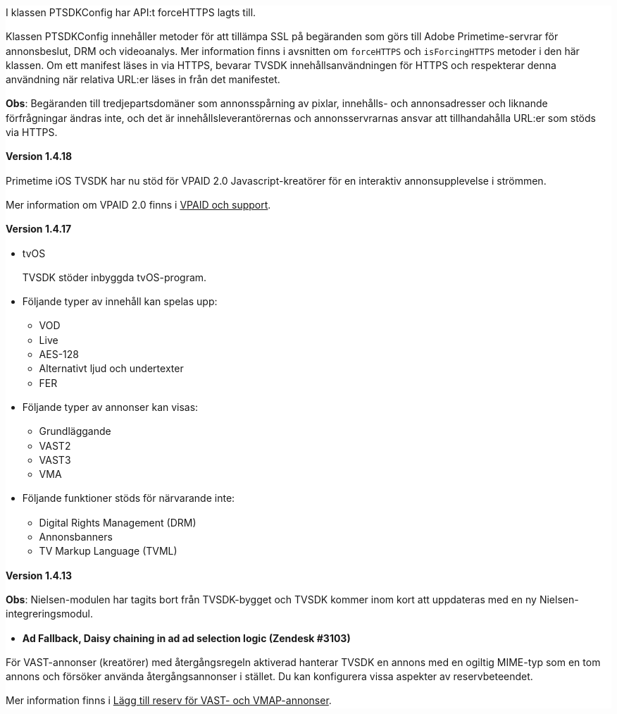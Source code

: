 I klassen PTSDKConfig har API:t forceHTTPS lagts till.

Klassen PTSDKConfig innehåller metoder för att tillämpa SSL på begäranden som görs till Adobe Primetime-servrar för annonsbeslut, DRM och videoanalys. Mer information finns i avsnitten om `forceHTTPS` och `isForcingHTTPS` metoder i den här klassen. Om ett manifest läses in via HTTPS, bevarar TVSDK innehållsanvändningen för HTTPS och respekterar denna användning när relativa URL:er läses in från det manifestet.

**Obs**: Begäranden till tredjepartsdomäner som annonsspårning av pixlar, innehålls- och annonsadresser och liknande förfrågningar ändras inte, och det är innehållsleverantörernas och annonsservrarnas ansvar att tillhandahålla URL:er som stöds via HTTPS.

**Version 1.4.18**

Primetime iOS TVSDK har nu stöd för VPAID 2.0 Javascript-kreatörer för en interaktiv annonsupplevelse i strömmen.

Mer information om VPAID 2.0 finns i [VPAID och support](../programming/tvsdk-1.4-for-ios/ad-insertion/c-psdk-ios-1.4-vpaid-2.0-ads.md).

**Version 1.4.17**

* tvOS

   TVSDK stöder inbyggda tvOS-program.
* Följande typer av innehåll kan spelas upp:

   * VOD
   * Live
   * AES-128
   * Alternativt ljud och undertexter
   * FER

* Följande typer av annonser kan visas:

   * Grundläggande
   * VAST2
   * VAST3
   * VMA

* Följande funktioner stöds för närvarande inte:

   * Digital Rights Management (DRM)
   * Annonsbanners
   * TV Markup Language (TVML)

**Version 1.4.13**

**Obs**: Nielsen-modulen har tagits bort från TVSDK-bygget och TVSDK kommer inom kort att uppdateras med en ny Nielsen-integreringsmodul.

* **Ad Fallback, Daisy chaining in ad ad selection logic (Zendesk #3103)**

För VAST-annonser (kreatörer) med återgångsregeln aktiverad hanterar TVSDK en annons med en ogiltig MIME-typ som en tom annons och försöker använda återgångsannonser i stället. Du kan konfigurera vissa aspekter av reservbeteendet.

Mer information finns i [Lägg till reserv för VAST- och VMAP-annonser](../programming/tvsdk-1.4-for-ios/ad-insertion/c-psdk-ios-1.4-ad-fallback.md).
